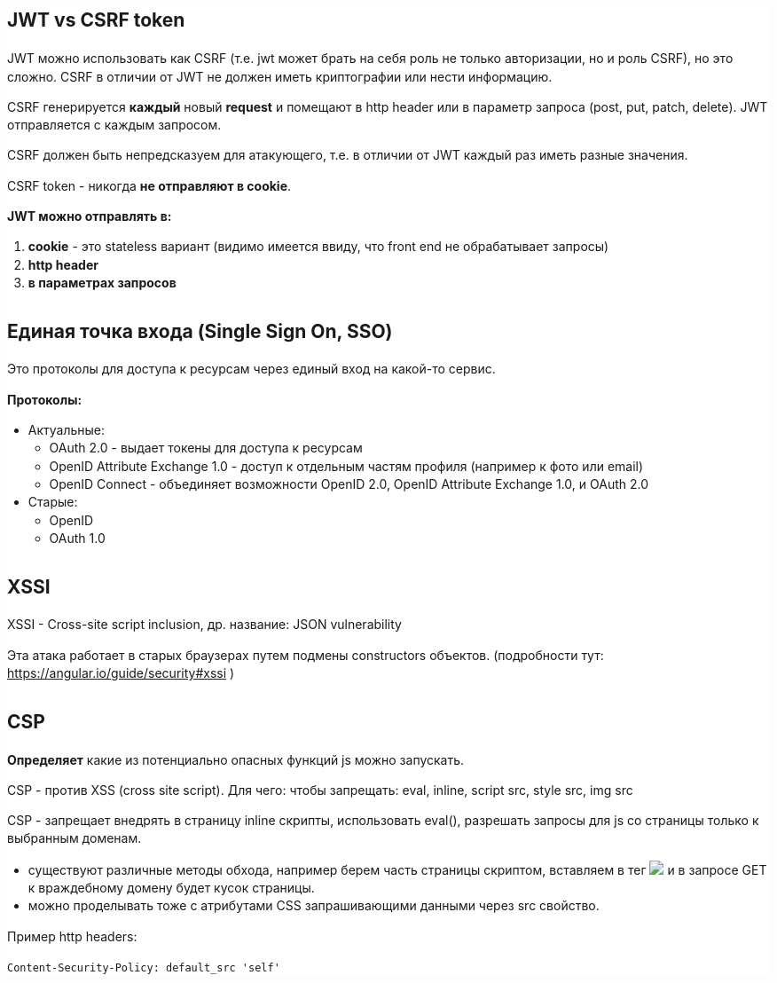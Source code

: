 ## JWT vs CSRF token

JWT можно использовать как CSRF (т.е. jwt может брать на себя роль не только авторизации, но и роль CSRF), но это сложно. CSRF в отличии от JWT не должен иметь криптографии или нести информацию.

CSRF генерируется **каждый** новый **request** и помещают в http header или в параметр запроса (post, put, patch, delete). JWT отправляется с каждым запросом.

CSRF должен быть непредсказуем для атакующего, т.е. в отличии от JWT каждый раз иметь разные значения.

CSRF token - никогда **не отправляют в cookie**.

**JWT можно отправлять в:**
1. **cookie** - это stateless вариант (видимо имеется ввиду, что front end не обрабатывает запросы)
2. **http header**
3. **в параметрах запросов**

## Единая точка входа (Single Sign On, SSO)
Это протоколы для доступа к ресурсам через единый вход на какой-то сервис.

**Протоколы:**
* Актуальные:
  * OAuth 2.0 - выдает токены для доступа к ресурсам
  * OpenID Attribute Exchange 1.0 - доступ к отдельным частям профиля (например к фото или email)
  * OpenID Connect - объединяет возможности OpenID 2.0, OpenID Attribute Exchange 1.0, и OAuth 2.0
* Старые:
  * OpenID
  * OAuth 1.0

## XSSI
XSSI - Cross-site script inclusion, др. название: JSON vulnerability

Эта атака работает в старых браузерах путем подмены constructors объектов. (подробности тут: https://angular.io/guide/security#xssi )

## CSP

**Определяет** какие из потенциально опасных функций js можно запускать.

CSP - против XSS (cross site script). Для чего: чтобы запрещать: eval, inline, script src, style src, img src

CSP - запрещает внедрять в страницу inline скрипты, использовать eval(), разрешать запросы для js со страницы только к выбранным доменам.
- существуют различные методы обхода, например берем часть страницы скриптом, вставляем в тег <img src="!here!"> и в запросе GET к враждебному домену будет кусок страницы.
- можно проделывать тоже с атрибутами CSS запрашивающими данными через src свойство.

Пример http headers:
```csp
Content-Security-Policy: default_src 'self'
```
